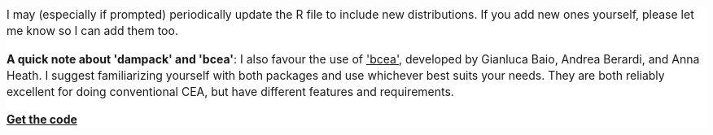 I may (especially if prompted) periodically update the R file to include new distributions. If you add new ones yourself, please let me know so I can add them too.

**A quick note about 'dampack' and 'bcea'**: I also favour the use of ['bcea'](https://cran.r-project.org/web/packages/BCEA/index.html), developed by Gianluca Baio, Andrea Berardi, and Anna Heath. I suggest familiarizing yourself with both packages and use whichever best suits your needs. They are both reliably excellent for doing conventional CEA, but have different features and requirements.

[**Get the code**](https://github.com/HealthyUncertainty/healthyuncertainty.github.io/blob/master/Tools/BatchImporter/ImportVars.R)